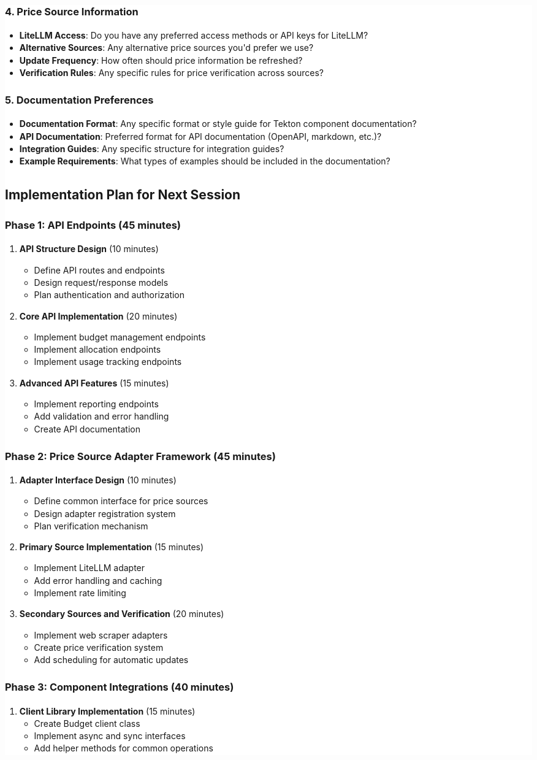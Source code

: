 ### 4. Price Source Information

- **LiteLLM Access**: Do you have any preferred access methods or API keys for LiteLLM?
- **Alternative Sources**: Any alternative price sources you'd prefer we use?
- **Update Frequency**: How often should price information be refreshed?
- **Verification Rules**: Any specific rules for price verification across sources?

### 5. Documentation Preferences

- **Documentation Format**: Any specific format or style guide for Tekton component documentation?
- **API Documentation**: Preferred format for API documentation (OpenAPI, markdown, etc.)?
- **Integration Guides**: Any specific structure for integration guides?
- **Example Requirements**: What types of examples should be included in the documentation?

## Implementation Plan for Next Session

### Phase 1: API Endpoints (45 minutes)

1. **API Structure Design** (10 minutes)
   - Define API routes and endpoints
   - Design request/response models
   - Plan authentication and authorization

2. **Core API Implementation** (20 minutes)
   - Implement budget management endpoints
   - Implement allocation endpoints
   - Implement usage tracking endpoints

3. **Advanced API Features** (15 minutes)
   - Implement reporting endpoints
   - Add validation and error handling
   - Create API documentation

### Phase 2: Price Source Adapter Framework (45 minutes)

1. **Adapter Interface Design** (10 minutes)
   - Define common interface for price sources
   - Design adapter registration system
   - Plan verification mechanism

2. **Primary Source Implementation** (15 minutes)
   - Implement LiteLLM adapter
   - Add error handling and caching
   - Implement rate limiting

3. **Secondary Sources and Verification** (20 minutes)
   - Implement web scraper adapters
   - Create price verification system
   - Add scheduling for automatic updates

### Phase 3: Component Integrations (40 minutes)

1. **Client Library Implementation** (15 minutes)
   - Create Budget client class
   - Implement async and sync interfaces
   - Add helper methods for common operations
